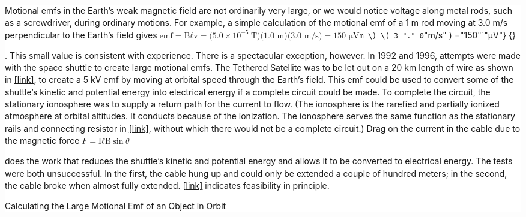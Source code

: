 Motional emfs in the Earth’s weak magnetic field are not ordinarily very large, or we would notice voltage along metal rods, such as a screwdriver, during ordinary motions. For example, a simple calculation of the motional emf of a 1 m rod moving at 3.0 m/s perpendicular to the Earth’s field gives <math xmlns="http://www.w3.org/1998/Math/MathML"><semantics><mrow><mrow><mrow><mrow><mrow><mtext>emf</mtext><mo stretchy="false">=</mo><mi fontstyle="italic">Bℓv</mi></mrow><mo stretchy="false">=</mo><mo stretchy="false">(</mo></mrow><mn>5</mn><mtext>.</mtext><mrow><mn>0</mn><mo stretchy="false">×</mo><msup><mtext>10</mtext><mrow><mrow><mo stretchy="false">−</mo><mn>5</mn></mrow></mrow></msup></mrow><mspace width="0.25em" /><mtext>T</mtext><mo stretchy="false">)</mo><mo stretchy="false">(</mo><mn>1</mn><mtext>.</mtext><mn>0 m</mn><mo stretchy="false">)</mo><mo stretchy="false">(</mo><mn>3</mn><mtext>.</mtext><mn>0 m/s</mn><mrow><mo stretchy="false">)</mo><mo stretchy="false">=</mo><mtext>150 μV</mtext></mrow></mrow></mrow><mrow /></mrow><annotation encoding="StarMath 5.0"> size 12{"emf"=Bℓv= \( 5 "." 0 times "10" rSup { size 8{ - 5} } T \) \( 1 "." 0`m \) \( 3 "." 0`"m/s" \) ="150"`"μV"} {}</annotation></semantics></math>

. This small value is consistent with experience. There is a spectacular exception, however. In 1992 and 1996, attempts were made with the space shuttle to create large motional emfs. The Tethered Satellite was to be let out on a 20 km length of wire as shown in [\[link\]](#import-auto-id1169738137134), to create a 5 kV emf by moving at orbital speed through the Earth’s field. This emf could be used to convert some of the shuttle’s kinetic and potential energy into electrical energy if a complete circuit could be made. To complete the circuit, the stationary ionosphere was to supply a return path for the current to flow. (The ionosphere is the rarefied and partially ionized atmosphere at orbital altitudes. It conducts because of the ionization. The ionosphere serves the same function as the stationary rails and connecting resistor in [\[link\]](#import-auto-id1169737778513), without which there would not be a complete circuit.) Drag on the current in the cable due to the magnetic force <math xmlns="http://www.w3.org/1998/Math/MathML"><semantics><mrow><mrow><mrow><mrow><mi>F</mi><mo stretchy="false">=</mo><mi fontstyle="italic">IℓB</mi></mrow><mspace width="0.25em" /><mtext>sin</mtext><mspace width="0.25em" /><mi>θ</mi></mrow></mrow><mrow /></mrow><annotation encoding="StarMath 5.0"> size 12{F=IℓB"sin"θ} {}</annotation></semantics></math>

 does the work that reduces the shuttle’s kinetic and potential energy and allows it to be converted to electrical energy. The tests were both unsuccessful. In the first, the cable hung up and could only be extended a couple of hundred meters; in the second, the cable broke when almost fully extended. [\[link\]](#fs-id1169737860174) indicates feasibility in principle.

<div data-type="example" markdown="1">
<div data-type="title">
Calculating the Large Motional Emf of an Object in Orbit
</div>